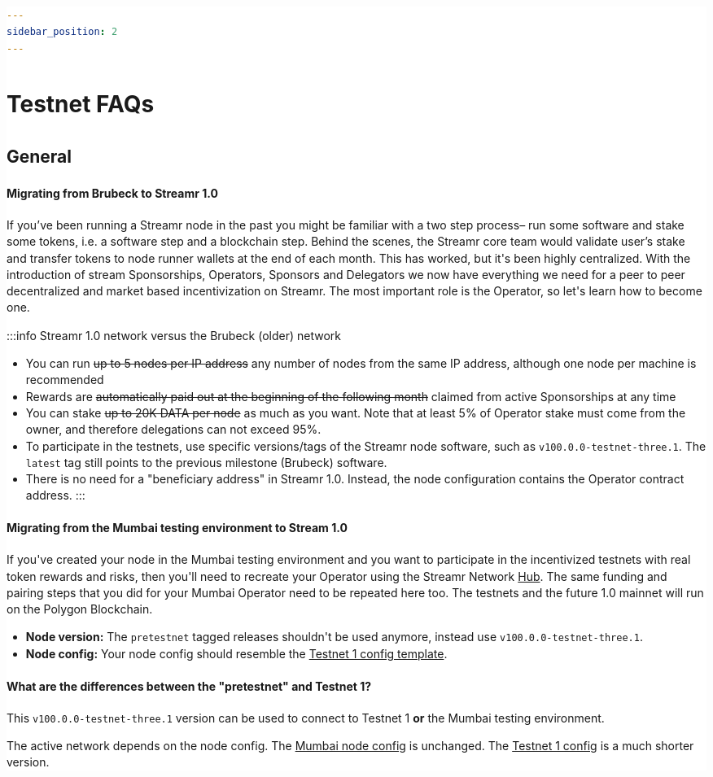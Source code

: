 ```yaml
---
sidebar_position: 2
---
```


# Testnet FAQs
## General
#### Migrating from Brubeck to Streamr 1.0 
If you’ve been running a Streamr node in the past you might be familiar with a two step process– run some software and stake some tokens, i.e. a software step and a blockchain step. Behind the scenes, the Streamr core team would validate user’s stake and transfer tokens to node runner wallets at the end of each month. This has worked, but it's been highly centralized. With the introduction of stream Sponsorships, Operators, Sponsors and Delegators we now have everything we need for a peer to peer decentralized and market based incentivization on Streamr. The most important role is the Operator, so let's learn how to become one.

:::info Streamr 1.0 network versus the Brubeck (older) network
- You can run ~~up to 5 nodes per IP address~~ any number of nodes from the same IP address, although one node per machine is recommended
- Rewards are ~~automatically paid out at the beginning of the following month~~ claimed from active Sponsorships at any time
- You can stake ~~up to 20K DATA per node~~ as much as you want. Note that at least 5% of Operator stake must come from the owner, and therefore delegations can not exceed 95%.
- To participate in the testnets, use specific versions/tags of the Streamr node software, such as `v100.0.0-testnet-three.1`. The `latest` tag still points to the previous milestone (Brubeck) software.
- There is no need for a "beneficiary address" in Streamr 1.0. Instead, the node configuration contains the Operator contract address.
:::

#### Migrating from the Mumbai testing environment to Stream 1.0
If you've created your node in the Mumbai testing environment and you want to participate in the incentivized testnets with real token rewards and risks, then you'll need to recreate your Operator using the Streamr Network [Hub](https://streamr.network/hub/network/operators). The same funding and pairing steps that you did for your Mumbai Operator need to be repeated here too. The testnets and the future 1.0 mainnet will run on the Polygon Blockchain.

- **Node version:** The `pretestnet` tagged releases shouldn't be used anymore, instead use `v100.0.0-testnet-three.1`. 
- **Node config:** Your node config should resemble the [Testnet 1 config template](../guides/become-an-operator.md#testnet-node-config).

#### What are the differences between the "pretestnet" and Testnet 1?
This `v100.0.0-testnet-three.1` version can be used to connect to Testnet 1 **or** the Mumbai testing environment. 

The active network depends on the node config. The [Mumbai node config](../guides/become-an-operator.md#the-mumbai-test-environment) is unchanged. The [Testnet 1 config](../guides/become-an-operator.md#testnet-node-config) is a much shorter version.
